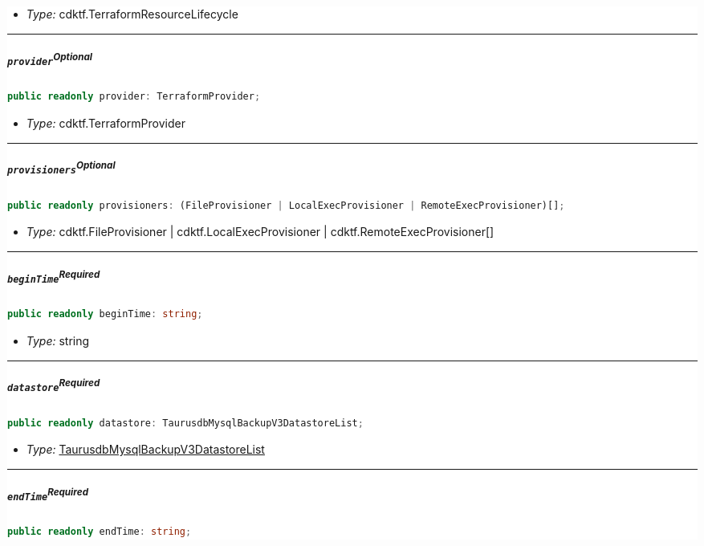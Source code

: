 - *Type:* cdktf.TerraformResourceLifecycle

---

##### `provider`<sup>Optional</sup> <a name="provider" id="@cdktf/provider-opentelekomcloud.taurusdbMysqlBackupV3.TaurusdbMysqlBackupV3.property.provider"></a>

```typescript
public readonly provider: TerraformProvider;
```

- *Type:* cdktf.TerraformProvider

---

##### `provisioners`<sup>Optional</sup> <a name="provisioners" id="@cdktf/provider-opentelekomcloud.taurusdbMysqlBackupV3.TaurusdbMysqlBackupV3.property.provisioners"></a>

```typescript
public readonly provisioners: (FileProvisioner | LocalExecProvisioner | RemoteExecProvisioner)[];
```

- *Type:* cdktf.FileProvisioner | cdktf.LocalExecProvisioner | cdktf.RemoteExecProvisioner[]

---

##### `beginTime`<sup>Required</sup> <a name="beginTime" id="@cdktf/provider-opentelekomcloud.taurusdbMysqlBackupV3.TaurusdbMysqlBackupV3.property.beginTime"></a>

```typescript
public readonly beginTime: string;
```

- *Type:* string

---

##### `datastore`<sup>Required</sup> <a name="datastore" id="@cdktf/provider-opentelekomcloud.taurusdbMysqlBackupV3.TaurusdbMysqlBackupV3.property.datastore"></a>

```typescript
public readonly datastore: TaurusdbMysqlBackupV3DatastoreList;
```

- *Type:* <a href="#@cdktf/provider-opentelekomcloud.taurusdbMysqlBackupV3.TaurusdbMysqlBackupV3DatastoreList">TaurusdbMysqlBackupV3DatastoreList</a>

---

##### `endTime`<sup>Required</sup> <a name="endTime" id="@cdktf/provider-opentelekomcloud.taurusdbMysqlBackupV3.TaurusdbMysqlBackupV3.property.endTime"></a>

```typescript
public readonly endTime: string;
```
